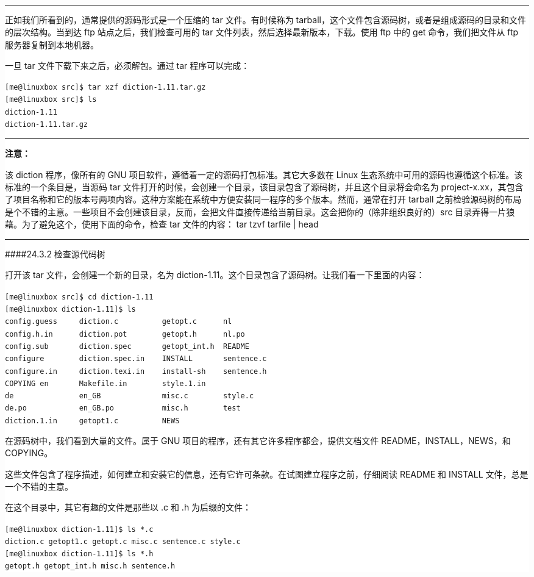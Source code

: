 ------


正如我们所看到的，通常提供的源码形式是一个压缩的 tar 文件。有时候称为 tarball，这个文件包含源码树，或者是组成源码的目录和文件的层次结构。当到达 ftp 站点之后，我们检查可用的 tar 文件列表，然后选择最新版本，下载。使用 ftp 中的 get 命令，我们把文件从 ftp 服务器复制到本地机器。

一旦 tar 文件下载下来之后，必须解包。通过 tar 程序可以完成：

```
[me@linuxbox src]$ tar xzf diction-1.11.tar.gz
[me@linuxbox src]$ ls
diction-1.11
diction-1.11.tar.gz
```

------

**注意：**

该 diction 程序，像所有的 GNU 项目软件，遵循着一定的源码打包标准。其它大多数在 Linux 生态系统中可用的源码也遵循这个标准。该标准的一个条目是，当源码 tar 文件打开的时候，会创建一个目录，该目录包含了源码树，并且这个目录将会命名为 project-x.xx，其包含了项目名称和它的版本号两项内容。这种方案能在系统中方便安装同一程序的多个版本。然而，通常在打开 tarball 之前检验源码树的布局是个不错的主意。一些项目不会创建该目录，反而，会把文件直接传递给当前目录。这会把你的（除非组织良好的）src 目录弄得一片狼藉。为了避免这个，使用下面的命令，检查 tar 文件的内容：
tar tzvf tarfile | head

------

####24.3.2 检查源代码树


打开该 tar 文件，会创建一个新的目录，名为 diction-1.11。这个目录包含了源码树。让我们看一下里面的内容：

```
[me@linuxbox src]$ cd diction-1.11
[me@linuxbox diction-1.11]$ ls
config.guess     diction.c          getopt.c      nl
config.h.in      diction.pot        getopt.h      nl.po
config.sub       diction.spec       getopt_int.h  README
configure        diction.spec.in    INSTALL       sentence.c
configure.in     diction.texi.in    install-sh    sentence.h
COPYING en       Makefile.in        style.1.in
de               en_GB              misc.c        style.c
de.po            en_GB.po           misc.h        test
diction.1.in     getopt1.c          NEWS
```

在源码树中，我们看到大量的文件。属于 GNU 项目的程序，还有其它许多程序都会，提供文档文件 README，INSTALL，NEWS，和 COPYING。

这些文件包含了程序描述，如何建立和安装它的信息，还有它许可条款。在试图建立程序之前，仔细阅读 README 和 INSTALL 文件，总是一个不错的主意。

在这个目录中，其它有趣的文件是那些以 .c 和 .h 为后缀的文件：

```
[me@linuxbox diction-1.11]$ ls *.c
diction.c getopt1.c getopt.c misc.c sentence.c style.c
[me@linuxbox diction-1.11]$ ls *.h
getopt.h getopt_int.h misc.h sentence.h
```
